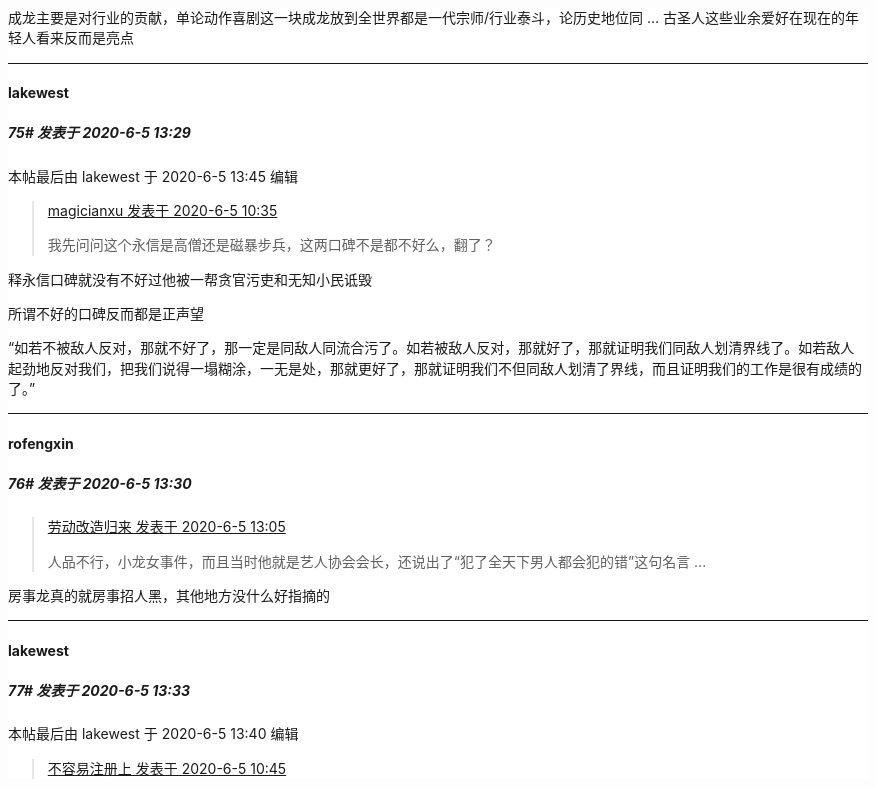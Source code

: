 成龙主要是对行业的贡献，单论动作喜剧这一块成龙放到全世界都是一代宗师/行业泰斗，论历史地位同 ...</blockquote>
古圣人这些业余爱好在现在的年轻人看来反而是亮点







*****

####  lakewest  
##### 75#       发表于 2020-6-5 13:29



 本帖最后由 lakewest 于 2020-6-5 13:45 编辑 
<blockquote><a href="httphttps://bbs.saraba1st.com/2b/forum.php?mod=redirect&amp;goto=findpost&amp;pid=47684234&amp;ptid=1939714" target="_blank">magicianxu 发表于 2020-6-5 10:35</a>

我先问问这个永信是高僧还是磁暴步兵，这两口碑不是都不好么，翻了？</blockquote>
释永信口碑就没有不好过他被一帮贪官污吏和无知小民诋毁

所谓不好的口碑反而都是正声望

“如若不被敌人反对，那就不好了，那一定是同敌人同流合污了。如若被敌人反对，那就好了，那就证明我们同敌人划清界线了。如若敌人起劲地反对我们，把我们说得一塌糊涂，一无是处，那就更好了，那就证明我们不但同敌人划清了界线，而且证明我们的工作是很有成绩的了。”









*****

####  rofengxin  
##### 76#       发表于 2020-6-5 13:30



<blockquote><a href="httphttps://bbs.saraba1st.com/2b/forum.php?mod=redirect&amp;goto=findpost&amp;pid=47685994&amp;ptid=1939714" target="_blank">劳动改造归来 发表于 2020-6-5 13:05</a>

人品不行，小龙女事件，而且当时他就是艺人协会会长，还说出了“犯了全天下男人都会犯的错”这句名言 ...</blockquote>
房事龙真的就房事招人黑，其他地方没什么好指摘的







*****

####  lakewest  
##### 77#       发表于 2020-6-5 13:33



 本帖最后由 lakewest 于 2020-6-5 13:40 编辑 
<blockquote><a href="httphttps://bbs.saraba1st.com/2b/forum.php?mod=redirect&amp;goto=findpost&amp;pid=47684361&amp;ptid=1939714" target="_blank">不容易注册上 发表于 2020-6-5 10:45</a>
